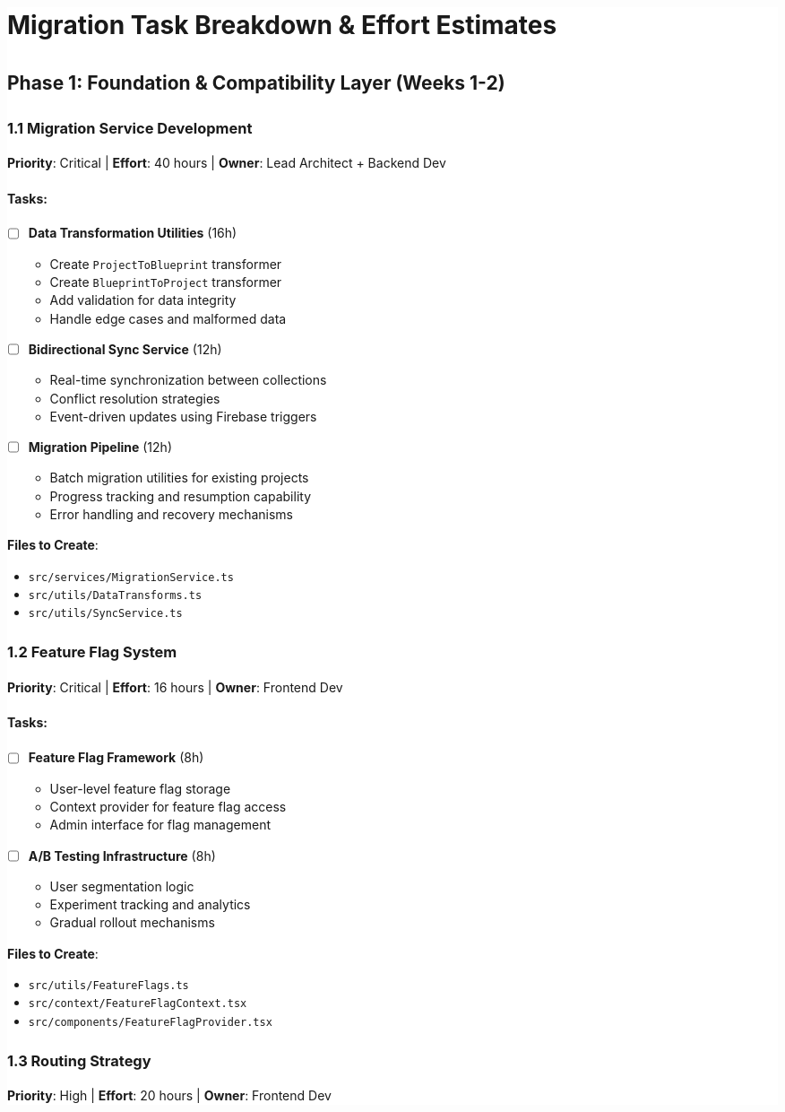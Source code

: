 # Migration Task Breakdown & Effort Estimates

## Phase 1: Foundation & Compatibility Layer (Weeks 1-2)

### 1.1 Migration Service Development
**Priority**: Critical | **Effort**: 40 hours | **Owner**: Lead Architect + Backend Dev

#### Tasks:
- [ ] **Data Transformation Utilities** (16h)
  - Create `ProjectToBlueprint` transformer
  - Create `BlueprintToProject` transformer  
  - Add validation for data integrity
  - Handle edge cases and malformed data

- [ ] **Bidirectional Sync Service** (12h)
  - Real-time synchronization between collections
  - Conflict resolution strategies
  - Event-driven updates using Firebase triggers

- [ ] **Migration Pipeline** (12h)
  - Batch migration utilities for existing projects
  - Progress tracking and resumption capability
  - Error handling and recovery mechanisms

**Files to Create**:
- `src/services/MigrationService.ts`
- `src/utils/DataTransforms.ts`
- `src/utils/SyncService.ts`

### 1.2 Feature Flag System
**Priority**: Critical | **Effort**: 16 hours | **Owner**: Frontend Dev

#### Tasks:
- [ ] **Feature Flag Framework** (8h)
  - User-level feature flag storage
  - Context provider for feature flag access
  - Admin interface for flag management

- [ ] **A/B Testing Infrastructure** (8h)
  - User segmentation logic
  - Experiment tracking and analytics
  - Gradual rollout mechanisms

**Files to Create**:
- `src/utils/FeatureFlags.ts`
- `src/context/FeatureFlagContext.tsx`
- `src/components/FeatureFlagProvider.tsx`

### 1.3 Routing Strategy
**Priority**: High | **Effort**: 20 hours | **Owner**: Frontend Dev
